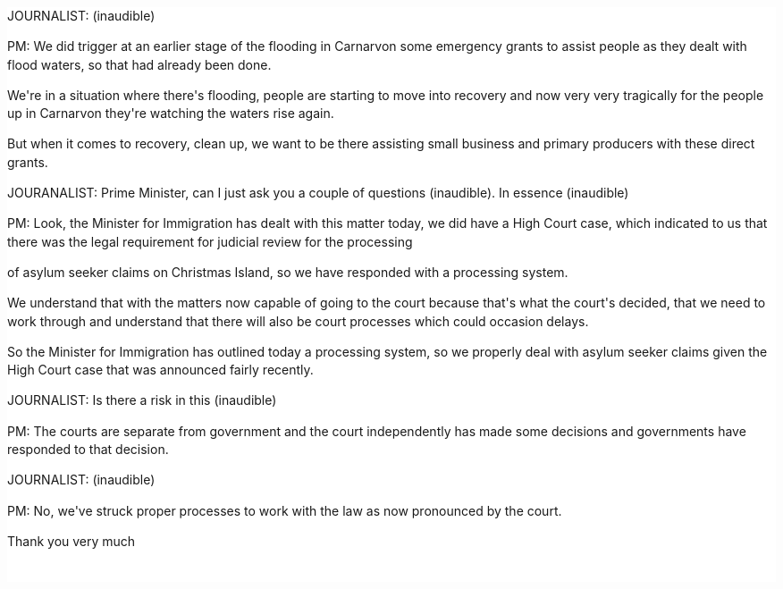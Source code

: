 JOURNALIST: (inaudible) 

 PM: We did trigger at an earlier stage of the flooding in Carnarvon some emergency grants to assist  people as they dealt with flood waters, so that had already been done.  

 We're in a situation where there's flooding, people are starting to move into recovery and now very  very tragically for the people up in Carnarvon they're watching the waters rise again. 

 But when it comes to recovery, clean up, we want to be there assisting small business and primary  producers with these direct grants. 

 JOURANALIST: Prime Minister, can I just ask you a couple of questions (inaudible). In essence  (inaudible) 

 PM: Look, the Minister for Immigration has dealt with this matter today, we did have a High Court  case, which indicated to us that there was the legal requirement for judicial review for the processing 

 of asylum seeker claims on Christmas Island, so we have responded with a processing system.  

 We understand that with the matters now capable of going to the court because that's what the  court's decided, that we need to work through and understand that there will also be court  processes which could occasion delays.  

 So the Minister for Immigration has outlined today a processing system, so we properly deal with  asylum seeker claims given the High Court case that was announced fairly recently. 

 JOURNALIST: Is there a risk in this (inaudible) 

 PM: The courts are separate from government and the court independently has made some  decisions and governments have responded to that decision. 

 JOURNALIST: (inaudible) 

 PM: No, we've struck proper processes to work with the law as now pronounced by the court. 

 Thank you very much 

 

 

 

  

